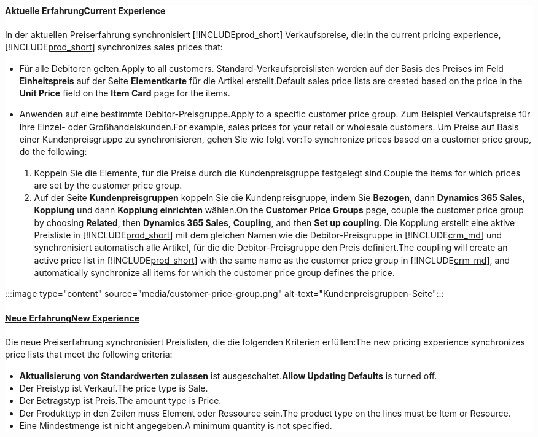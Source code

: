 #### <a name="current-experience"></a>[<span data-ttu-id="9ef83-192">Aktuelle Erfahrung</span><span class="sxs-lookup"><span data-stu-id="9ef83-192">Current Experience</span></span>](#tab/current-experience/)
<span data-ttu-id="9ef83-193">In der aktuellen Preiserfahrung synchronisiert [!INCLUDE[prod_short](includes/prod_short.md)] Verkaufspreise, die:</span><span class="sxs-lookup"><span data-stu-id="9ef83-193">In the current pricing experience, [!INCLUDE[prod_short](includes/prod_short.md)] synchronizes sales prices that:</span></span> 

* <span data-ttu-id="9ef83-194">Für alle Debitoren gelten.</span><span class="sxs-lookup"><span data-stu-id="9ef83-194">Apply to all customers.</span></span> <span data-ttu-id="9ef83-195">Standard-Verkaufspreislisten werden auf der Basis des Preises im Feld **Einheitspreis** auf der Seite **Elementkarte** für die Artikel erstellt.</span><span class="sxs-lookup"><span data-stu-id="9ef83-195">Default sales price lists are created based on the price in the **Unit Price** field on the **Item Card** page for the items.</span></span>
* <span data-ttu-id="9ef83-196">Anwenden auf eine bestimmte Debitor-Preisgruppe.</span><span class="sxs-lookup"><span data-stu-id="9ef83-196">Apply to a specific customer price group.</span></span> <span data-ttu-id="9ef83-197">Zum Beispiel Verkaufspreise für Ihre Einzel- oder Großhandelskunden.</span><span class="sxs-lookup"><span data-stu-id="9ef83-197">For example, sales prices for your retail or wholesale customers.</span></span> <span data-ttu-id="9ef83-198">Um Preise auf Basis einer Kundenpreisgruppe zu synchronisieren, gehen Sie wie folgt vor:</span><span class="sxs-lookup"><span data-stu-id="9ef83-198">To synchronize prices based on a customer price group, do the following:</span></span>

    1. <span data-ttu-id="9ef83-199">Koppeln Sie die Elemente, für die Preise durch die Kundenpreisgruppe festgelegt sind.</span><span class="sxs-lookup"><span data-stu-id="9ef83-199">Couple the items for which prices are set by the customer price group.</span></span>
    2. <span data-ttu-id="9ef83-200">Auf der Seite **Kundenpreisgruppen** koppeln Sie die Kundenpreisgruppe, indem Sie **Bezogen**, dann **Dynamics 365 Sales**, **Kopplung** und dann **Kopplung einrichten** wählen.</span><span class="sxs-lookup"><span data-stu-id="9ef83-200">On the **Customer Price Groups** page, couple the customer price group by choosing **Related**, then **Dynamics 365 Sales**, **Coupling**, and then **Set up coupling**.</span></span> <span data-ttu-id="9ef83-201">Die Kopplung erstellt eine aktive Preisliste in [!INCLUDE[prod_short](includes/prod_short.md)] mit dem gleichen Namen wie die Debitor-Preisgruppe in [!INCLUDE[crm_md](includes/crm_md.md)] und synchronisiert automatisch alle Artikel, für die die Debitor-Preisgruppe den Preis definiert.</span><span class="sxs-lookup"><span data-stu-id="9ef83-201">The coupling will create an active price list in [!INCLUDE[prod_short](includes/prod_short.md)] with the same name as the customer price group in [!INCLUDE[crm_md](includes/crm_md.md)], and automatically synchronize all items for which the customer price group defines the price.</span></span>

:::image type="content" source="media/customer-price-group.png" alt-text="Kundenpreisgruppen-Seite":::

#### <a name="new-experience"></a>[<span data-ttu-id="9ef83-203">Neue Erfahrung</span><span class="sxs-lookup"><span data-stu-id="9ef83-203">New Experience</span></span>](#tab/new-experience/)  

<span data-ttu-id="9ef83-204">Die neue Preiserfahrung synchronisiert Preislisten, die die folgenden Kriterien erfüllen:</span><span class="sxs-lookup"><span data-stu-id="9ef83-204">The new pricing experience synchronizes price lists that meet the following criteria:</span></span>

* <span data-ttu-id="9ef83-205">**Aktualisierung von Standardwerten zulassen** ist ausgeschaltet.</span><span class="sxs-lookup"><span data-stu-id="9ef83-205">**Allow Updating Defaults** is turned off.</span></span>
* <span data-ttu-id="9ef83-206">Der Preistyp ist Verkauf.</span><span class="sxs-lookup"><span data-stu-id="9ef83-206">The price type is Sale.</span></span>
* <span data-ttu-id="9ef83-207">Der Betragstyp ist Preis.</span><span class="sxs-lookup"><span data-stu-id="9ef83-207">The amount type is Price.</span></span>
* <span data-ttu-id="9ef83-208">Der Produkttyp in den Zeilen muss Element oder Ressource sein.</span><span class="sxs-lookup"><span data-stu-id="9ef83-208">The product type on the lines must be Item or Resource.</span></span> 
* <span data-ttu-id="9ef83-209">Eine Mindestmenge ist nicht angegeben.</span><span class="sxs-lookup"><span data-stu-id="9ef83-209">A minimum quantity is not specified.</span></span>

